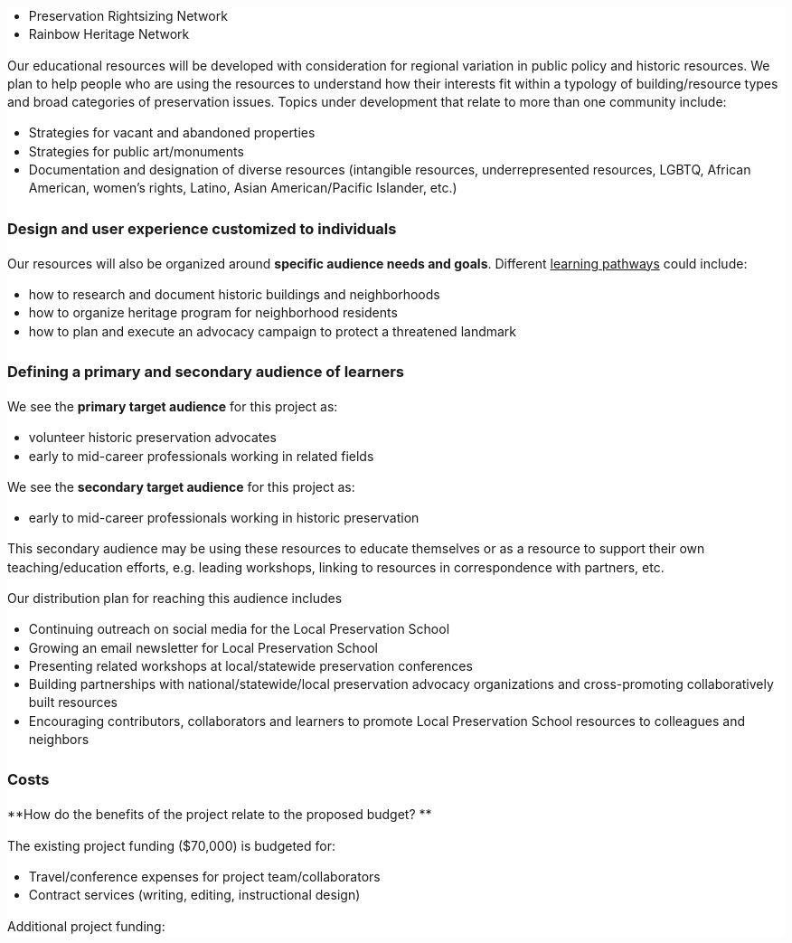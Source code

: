 - Preservation Rightsizing Network
- Rainbow Heritage Network

Our educational resources will be developed with consideration for regional variation in public policy and historic resources. We plan to help people who are  using the resources to understand how their interests fit within a typology of building/resource types and broad categories of preservation issues. Topics under development that relate to more than one community include:

- Strategies for vacant and abandoned properties
- Strategies for public art/monuments
- Documentation and designation of diverse resources (intangible resources,  underrepresented resources, LGBTQ, African American, women’s rights, Latino, Asian American/Pacific Islander, etc.)

### Design and user experience customized to individuals

Our resources will also be organized around **specific audience needs and goals**. Different [learning pathways](http://edglossary.org/learning-pathway/) could include:

- how to research and document historic buildings and neighborhoods
- how to organize heritage program for neighborhood residents
- how to plan and execute an advocacy campaign to protect a threatened landmark

### Defining a primary and secondary audience of learners

We see the **primary target audience** for this project as:

- volunteer historic preservation advocates
- early to mid-career professionals working in related fields

We see the **secondary target audience** for this project as:

- early to mid-career professionals working in historic preservation

This secondary audience may be using these resources to educate themselves or as a resource to support their own teaching/education efforts, e.g. leading workshops, linking to resources in correspondence with partners, etc. 

Our distribution plan for reaching this audience includes

- Continuing outreach on social media for the Local Preservation School
- Growing an email newsletter for Local Preservation School
- Presenting related workshops at local/statewide preservation conferences
- Building partnerships with national/statewide/local preservation advocacy organizations and cross-promoting collaboratively built resources
- Encouraging contributors, collaborators and learners to promote Local Preservation School resources to colleagues and neighbors

### Costs

**How do the benefits of the project relate to the proposed budget? **

The existing project funding ($70,000) is budgeted for:

- Travel/conference expenses for project team/collaborators
- Contract services (writing, editing, instructional design)

Additional project funding:
